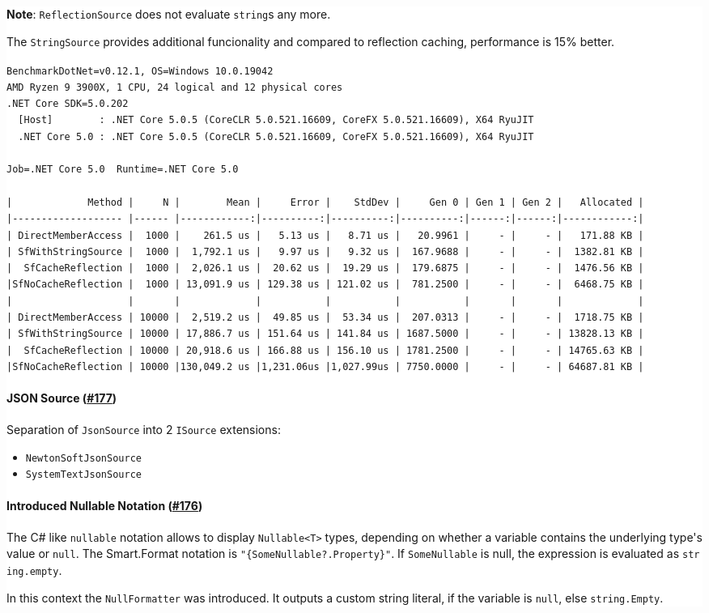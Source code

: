 **Note**: `ReflectionSource` does not evaluate `string`s any more.

The `StringSource` provides additional funcionality and compared to reflection caching, performance is 15% better.


```
BenchmarkDotNet=v0.12.1, OS=Windows 10.0.19042
AMD Ryzen 9 3900X, 1 CPU, 24 logical and 12 physical cores
.NET Core SDK=5.0.202
  [Host]        : .NET Core 5.0.5 (CoreCLR 5.0.521.16609, CoreFX 5.0.521.16609), X64 RyuJIT
  .NET Core 5.0 : .NET Core 5.0.5 (CoreCLR 5.0.521.16609, CoreFX 5.0.521.16609), X64 RyuJIT

Job=.NET Core 5.0  Runtime=.NET Core 5.0

|             Method |     N |        Mean |     Error |    StdDev |     Gen 0 | Gen 1 | Gen 2 |   Allocated |
|------------------- |------ |------------:|----------:|----------:|----------:|------:|------:|------------:|
| DirectMemberAccess |  1000 |    261.5 us |   5.13 us |   8.71 us |   20.9961 |     - |     - |   171.88 KB |
| SfWithStringSource |  1000 |  1,792.1 us |   9.97 us |   9.32 us |  167.9688 |     - |     - |  1382.81 KB |
|  SfCacheReflection |  1000 |  2,026.1 us |  20.62 us |  19.29 us |  179.6875 |     - |     - |  1476.56 KB |
|SfNoCacheReflection |  1000 | 13,091.9 us | 129.38 us | 121.02 us |  781.2500 |     - |     - |  6468.75 KB |
|                    |       |             |           |           |           |       |       |             |
| DirectMemberAccess | 10000 |  2,519.2 us |  49.85 us |  53.34 us |  207.0313 |     - |     - |  1718.75 KB |
| SfWithStringSource | 10000 | 17,886.7 us | 151.64 us | 141.84 us | 1687.5000 |     - |     - | 13828.13 KB |
|  SfCacheReflection | 10000 | 20,918.6 us | 166.88 us | 156.10 us | 1781.2500 |     - |     - | 14765.63 KB |
|SfNoCacheReflection | 10000 |130,049.2 us |1,231.06us |1,027.99us | 7750.0000 |     - |     - | 64687.81 KB |
```

#### JSON Source ([#177](https://github.com/axuno/SmartFormat/pull/177))

Separation of `JsonSource` into 2 `ISource` extensions:
* `NewtonSoftJsonSource`
* `SystemTextJsonSource`

#### Introduced Nullable Notation ([#176](https://github.com/axuno/SmartFormat/pull/176))

The C# like `nullable` notation allows to display `Nullable<T>` types, depending on whether a variable contains the underlying type's value or `null`. The Smart.Format notation is `"{SomeNullable?.Property}"`. If `SomeNullable` is null, the expression is evaluated as `string.empty`.

In this context the `NullFormatter` was introduced. It outputs a custom string literal, if the variable is `null`, else `string.Empty`.
